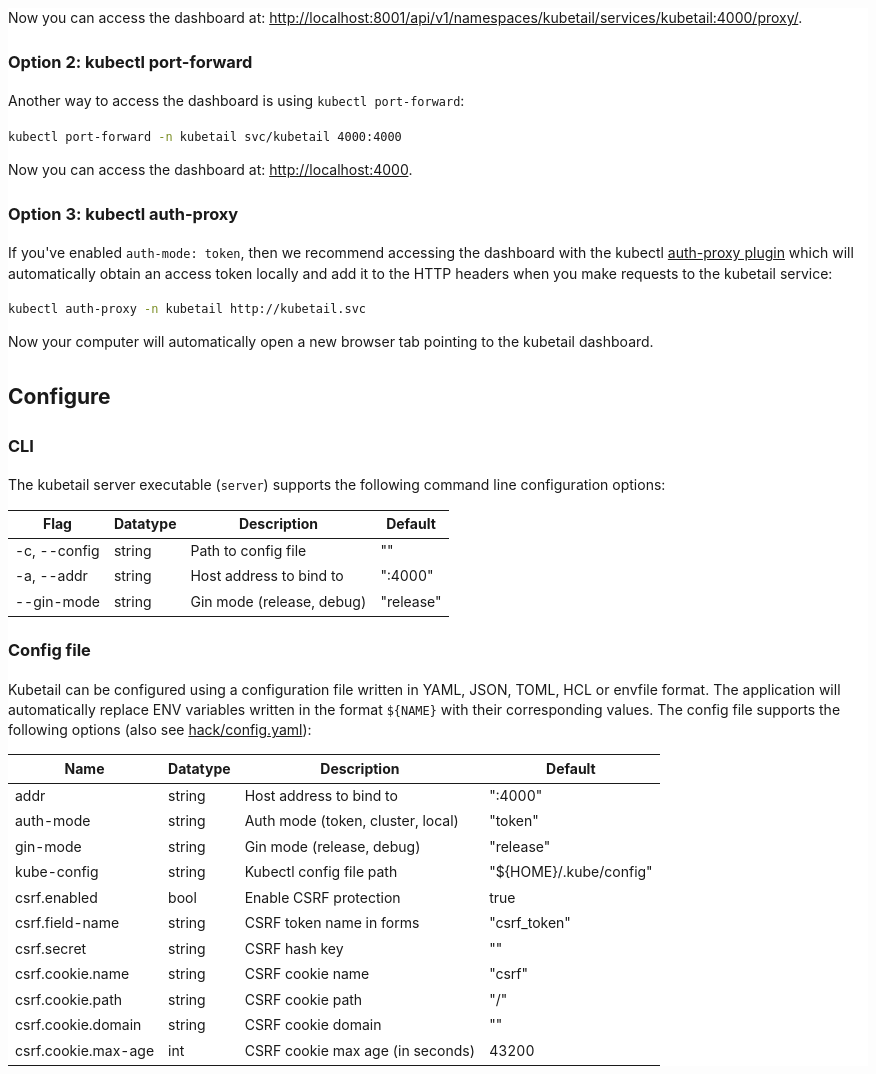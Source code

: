 Now you can access the dashboard at: [http://localhost:8001/api/v1/namespaces/kubetail/services/kubetail:4000/proxy/](http://localhost:8001/api/v1/namespaces/kubetail/services/kubetail:4000/proxy/).

### Option 2: kubectl port-forward

Another way to access the dashboard is using `kubectl port-forward`:

```sh
kubectl port-forward -n kubetail svc/kubetail 4000:4000
```

Now you can access the dashboard at: [http://localhost:4000](http://localhost:4000).

### Option 3: kubectl auth-proxy

If you've enabled `auth-mode: token`, then we recommend accessing the dashboard with the kubectl [auth-proxy plugin](https://github.com/int128/kauthproxy) which will automatically obtain an access token locally and add it to the HTTP headers when you make requests to the kubetail service:

```sh
kubectl auth-proxy -n kubetail http://kubetail.svc
```

Now your computer will automatically open a new browser tab pointing to the kubetail dashboard.

## Configure

### CLI

The kubetail server executable (`server`) supports the following command line configuration options:

| Flag         | Datatype    | Description               | Default   |
| ------------ | ----------- | ------------------------- | --------- |
| -c, --config | string      | Path to config file       | ""        |
| -a, --addr   | string      | Host address to bind to   | ":4000"   |
| --gin-mode   | string      | Gin mode (release, debug) | "release" |

### Config file

Kubetail can be configured using a configuration file written in YAML, JSON, TOML, HCL or envfile format. The application will automatically replace ENV variables written in the format `${NAME}` with their corresponding values. The config file supports the following options (also see [hack/config.yaml](hack/config.yaml)):

| Name                       | Datatype | Description                                          | Default                |
| -------------------------- | -------- | ---------------------------------------------------- | ---------------------- |
| addr                       | string   | Host address to bind to                              | ":4000"                |
| auth-mode                  | string   | Auth mode (token, cluster, local)                    | "token"                |
| gin-mode                   | string   | Gin mode (release, debug)                            | "release"              |
| kube-config                | string   | Kubectl config file path                             | "${HOME}/.kube/config" |
| csrf.enabled               | bool     | Enable CSRF protection                               | true                   |
| csrf.field-name            | string   | CSRF token name in forms                             | "csrf_token"           |
| csrf.secret                | string   | CSRF hash key                                        | ""                     |
| csrf.cookie.name           | string   | CSRF cookie name                                     | "csrf"                 |
| csrf.cookie.path           | string   | CSRF cookie path                                     | "/"                    |
| csrf.cookie.domain         | string   | CSRF cookie domain                                   | ""                     |
| csrf.cookie.max-age        | int      | CSRF cookie max age (in seconds)                     | 43200                  |